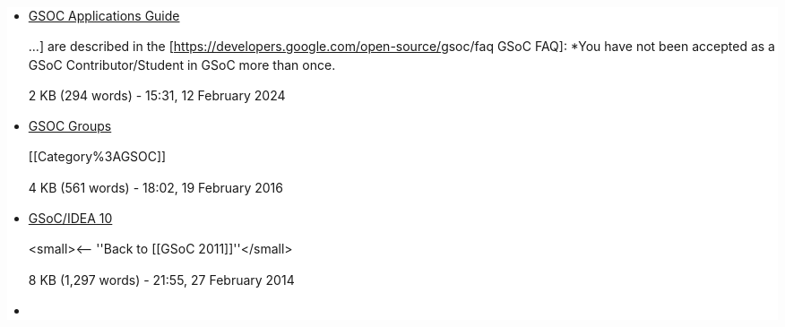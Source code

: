   </div>

- <div class="mw-search-result-heading">

  [GSOC Applications
  Guide](/wiki/GSOC_Applications_Guide "GSOC Applications Guide")

  </div>

  <div class="searchresult">

  ...\] are described in the
  \[https://developers.google.com/open-source/<span class="searchmatch">gsoc</span>/faq
  <span class="searchmatch">GSoC</span> FAQ\]: \*You have not been
  accepted as a <span class="searchmatch">GSoC</span>
  Contributor/Student in <span class="searchmatch">GSoC</span> more than
  once.

  </div>

  <div class="mw-search-result-data">

  2 KB (294 words) - 15:31, 12 February 2024

  </div>

- <div class="mw-search-result-heading">

  [GSOC Groups](/wiki/GSOC_Groups "GSOC Groups")

  </div>

  <div class="searchresult">

  \[\[Category%3A<span class="searchmatch">GSOC</span>\]\]

  </div>

  <div class="mw-search-result-data">

  4 KB (561 words) - 18:02, 19 February 2016

  </div>

- <div class="mw-search-result-heading">

  [GSoC/IDEA 10](/wiki/GSoC/IDEA_10 "GSoC/IDEA 10")

  </div>

  <div class="searchresult">

  \<small\>\<-- ''Back to \[\[<span class="searchmatch">GSoC</span>
  2011\]\]''\</small\>

  </div>

  <div class="mw-search-result-data">

  8 KB (1,297 words) - 21:55, 27 February 2014

  </div>

- <div class="mw-search-result-heading">
